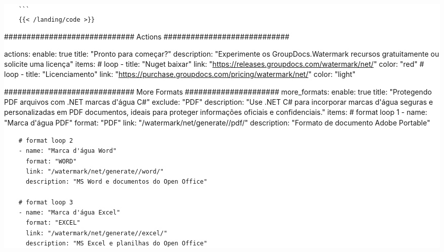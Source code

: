         ```
        {{< /landing/code >}}


############################# Actions ############################

actions:
  enable: true
  title: "Pronto para começar?"
  description: "Experimente os GroupDocs.Watermark recursos gratuitamente ou solicite uma licença"
  items:
    #  loop
    - title: "Nuget baixar"
      link: "https://releases.groupdocs.com/watermark/net/"
      color: "red"
        #  loop
    - title: "Licenciamento"
      link: "https://purchase.groupdocs.com/pricing/watermark/net/"
      color: "light"


############################# More Formats #####################
more_formats:
    enable: true
    title: "Protegendo PDF arquivos com .NET marcas d'água C#"
    exclude: "PDF"
    description: "Use .NET C# para incorporar marcas d'água seguras e personalizadas em PDF documentos, ideais para proteger informações oficiais e confidenciais."
    items: 
        # format loop 1
        - name: "Marca d'água PDF"
          format: "PDF"
          link: "/watermark/net/generate//pdf/"
          description: "Formato de documento Adobe Portable"

        # format loop 2
        - name: "Marca d'água Word"
          format: "WORD"
          link: "/watermark/net/generate//word/"
          description: "MS Word e documentos do Open Office"
          
        # format loop 3
        - name: "Marca d'água Excel"
          format: "EXCEL"
          link: "/watermark/net/generate//excel/"
          description: "MS Excel e planilhas do Open Office"

